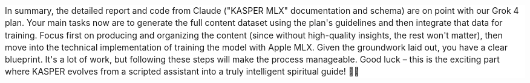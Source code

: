 
In summary, the detailed report and code from Claude ("KASPER MLX" documentation and schema) are on point with our Grok 4 plan. Your main tasks now are to generate the full content dataset using the plan's guidelines and then integrate that data for training. Focus first on producing and organizing the content (since without high-quality insights, the rest won't matter), then move into the technical implementation of training the model with Apple MLX. Given the groundwork laid out, you have a clear blueprint. It's a lot of work, but following these steps will make the process manageable. Good luck – this is the exciting part where KASPER evolves from a scripted assistant into a truly intelligent spiritual guide! 🚀🔮